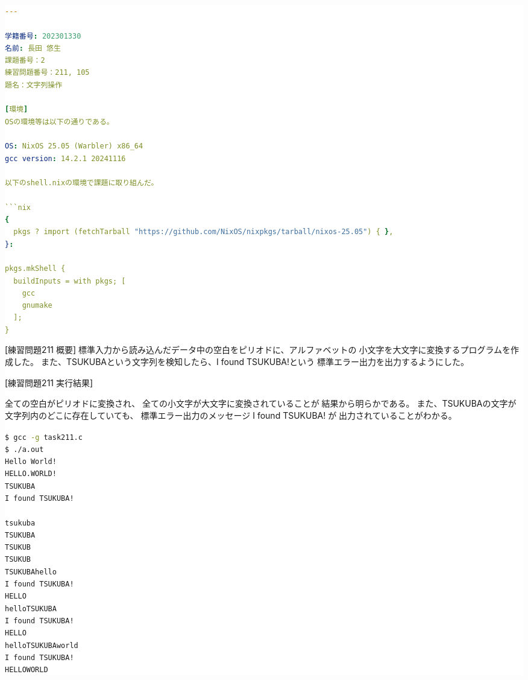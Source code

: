 ```yaml
---

学籍番号: 202301330
名前: 長田 悠生
課題番号：2
練習問題番号：211, 105
題名：文字列操作

[環境]
OSの環境等は以下の通りである。

OS: NixOS 25.05 (Warbler) x86_64
gcc version: 14.2.1 20241116

以下のshell.nixの環境で課題に取り組んだ。

```nix
{
  pkgs ? import (fetchTarball "https://github.com/NixOS/nixpkgs/tarball/nixos-25.05") { },
}:

pkgs.mkShell {
  buildInputs = with pkgs; [
    gcc
    gnumake
  ];
}
```

[練習問題211 概要]
標準入力から読み込んだデータ中の空白をピリオドに、アルファベットの
小文字を大文字に変換するプログラムを作成した。
また、TSUKUBAという文字列を検知したら、I found TSUKUBA!という
標準エラー出力を出力するようにした。

[練習問題211 実行結果]

全ての空白がピリオドに変換され、
全ての小文字が大文字に変換されていることが
結果から明らかである。
また、TSUKUBAの文字が文字列内のどこに存在していても、
標準エラー出力のメッセージ I found TSUKUBA! が
出力されていることがわかる。

```sh
$ gcc -g task211.c
$ ./a.out
Hello World!
HELLO.WORLD!
TSUKUBA
I found TSUKUBA!

tsukuba
TSUKUBA
TSUKUB
TSUKUB
TSUKUBAhello
I found TSUKUBA!
HELLO
helloTSUKUBA
I found TSUKUBA!
HELLO
helloTSUKUBAworld
I found TSUKUBA!
HELLOWORLD
```